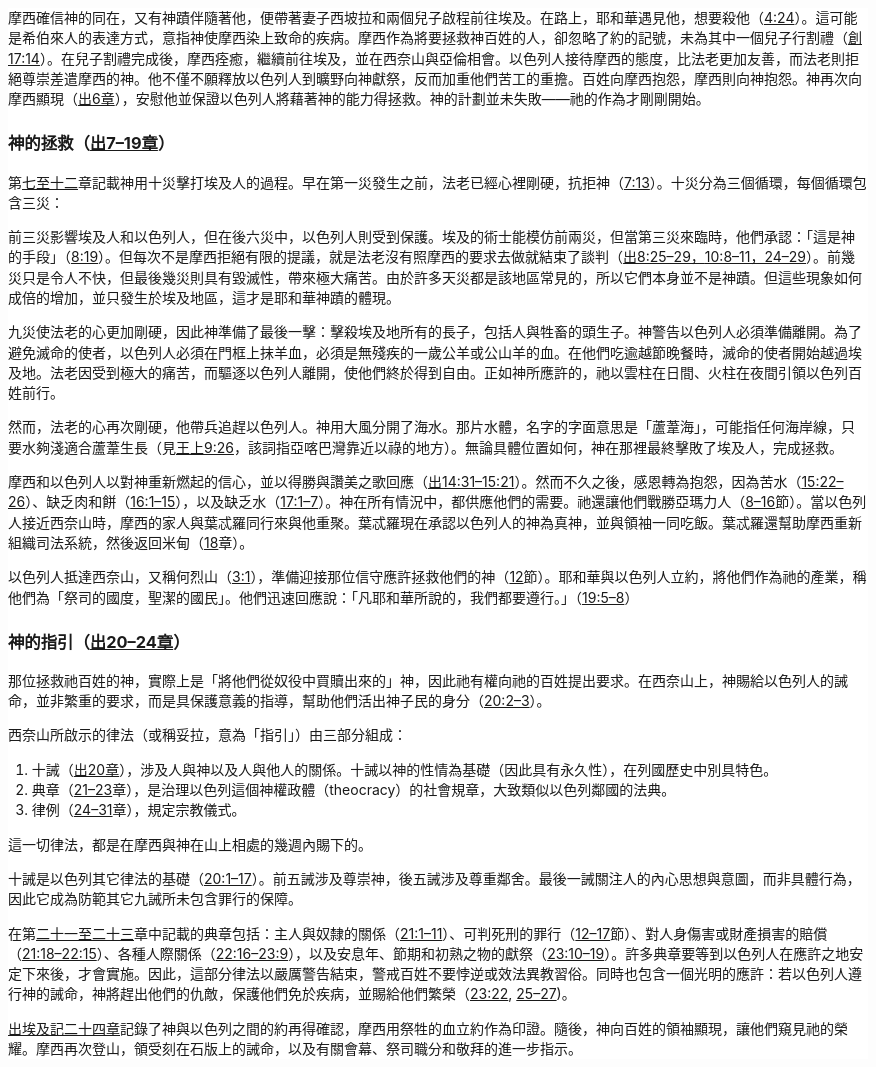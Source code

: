 摩西確信神的同在，又有神蹟伴隨著他，便帶著妻子西坡拉和兩個兒子啟程前往埃及。在路上，耶和華遇見他，想要殺他（[4:24](https://ref.ly/Exod4:24)）。這可能是希伯來人的表達方式，意指神使摩西染上致命的疾病。摩西作為將要拯救神百姓的人，卻忽略了約的記號，未為其中一個兒子行割禮（[創17:14](https://ref.ly/Gen17:14)）。在兒子割禮完成後，摩西痊癒，繼續前往埃及，並在西奈山與亞倫相會。以色列人接待摩西的態度，比法老更加友善，而法老則拒絕尊崇差遣摩西的神。他不僅不願釋放以色列人到曠野向神獻祭，反而加重他們苦工的重擔。百姓向摩西抱怨，摩西則向神抱怨。神再次向摩西顯現（[出6章](https://ref.ly/Exod6:1-Exod6:30)），安慰他並保證以色列人將藉著神的能力得拯救。神的計劃並未失敗——祂的作為才剛剛開始。

### 神的拯救（[出7–19章](https://ref.ly/Exod7:1-Exod19:25)）

第[七至十二](https://ref.ly/Exod7:1-Exod12:51)章記載神用十災擊打埃及人的過程。早在第一災發生之前，法老已經心裡剛硬，抗拒神（[7:13](https://ref.ly/Exod7:13)）。十災分為三個循環，每個循環包含三災：

前三災影響埃及人和以色列人，但在後六災中，以色列人則受到保護。埃及的術士能模仿前兩災，但當第三災來臨時，他們承認：「這是神的手段」（[8:19](https://ref.ly/Exod8:19)）。但每次不是摩西拒絕有限的提議，就是法老沒有照摩西的要求去做就結束了談判（[出8:25–29，](https://ref.ly/Exod8:25-Exod8:29)[10:8–11，24–29](https://ref.ly/Exod10:8-Exod10:11,Exod10:24-Exod10:29)）。前幾災只是令人不快，但最後幾災則具有毀滅性，帶來極大痛苦。由於許多天災都是該地區常見的，所以它們本身並不是神蹟。但這些現象如何成倍的增加，並只發生於埃及地區，這才是耶和華神蹟的體現。

九災使法老的心更加剛硬，因此神準備了最後一擊：擊殺埃及地所有的長子，包括人與牲畜的頭生子。神警告以色列人必須準備離開。為了避免滅命的使者，以色列人必須在門框上抹羊血，必須是無殘疾的一歲公羊或公山羊的血。在他們吃逾越節晚餐時，滅命的使者開始越過埃及地。法老因受到極大的痛苦，而驅逐以色列人離開，使他們終於得到自由。正如神所應許的，祂以雲柱在日間、火柱在夜間引領以色列百姓前行。

然而，法老的心再次剛硬，他帶兵追趕以色列人。神用大風分開了海水。那片水體，名字的字面意思是「蘆葦海」，可能指任何海岸線，只要水夠淺適合蘆葦生長（見[王上9:26](https://ref.ly/1Kgs9:26)，該詞指亞喀巴灣靠近以祿的地方）。無論具體位置如何，神在那裡最終擊敗了埃及人，完成拯救。

摩西和以色列人以對神重新燃起的信心，並以得勝與讚美之歌回應（[出14:31–15:21](https://ref.ly/Exod14:31-Exod15:21)）。然而不久之後，感恩轉為抱怨，因為苦水（[15:22–26](https://ref.ly/Exod15:22-Exod15:26)）、缺乏肉和餅（[16:1–15](https://ref.ly/Exod16:1-Exod16:15)），以及缺乏水（[17:1–7](https://ref.ly/Exod17:1-Exod17:7)）。神在所有情況中，都供應他們的需要。祂還讓他們戰勝亞瑪力人（[8–16](https://ref.ly/Exod17:8-Exod17:16)節）。當以色列人接近西奈山時，摩西的家人與葉忒羅同行來與他重聚。葉忒羅現在承認以色列人的神為真神，並與領袖一同吃飯。葉忒羅還幫助摩西重新組織司法系統，然後返回米甸（[18](https://ref.ly/Exod18:1-Exod18:27)章）。

以色列人抵達西奈山，又稱何烈山（[3:1](https://ref.ly/Exod3:1)），準備迎接那位信守應許拯救他們的神（[12](https://ref.ly/Exod3:12)節）。耶和華與以色列人立約，將他們作為祂的產業，稱他們為「祭司的國度，聖潔的國民」。他們迅速回應說：「凡耶和華所說的，我們都要遵行。」（[19:5–8](https://ref.ly/Exod19:5-Exod19:8)）

### 神的指引（[出20–24章](https://ref.ly/Exod20:1-Exod24:18)）

那位拯救祂百姓的神，實際上是「將他們從奴役中買贖出來的」神，因此祂有權向祂的百姓提出要求。在西奈山上，神賜給以色列人的誡命，並非繁重的要求，而是具保護意義的指導，幫助他們活出神子民的身分（[20:2–3](https://ref.ly/Exod20:2-Exod20:3)）。

西奈山所啟示的律法（或稱妥拉，意為「指引」）由三部分組成：

1. 十誡（[出20章](https://ref.ly/Exod20:1-Exod20:26)），涉及人與神以及人與他人的關係。十誡以神的性情為基礎（因此具有永久性），在列國歷史中別具特色。
2. 典章（[21–23](https://ref.ly/Exod21:1-Exod23:33)章），是治理以色列這個神權政體（theocracy）的社會規章，大致類似以色列鄰國的法典。
3. 律例（[24–31](https://ref.ly/Exod24:1-Exod31:18)章），規定宗教儀式。

這一切律法，都是在摩西與神在山上相處的幾週內賜下的。

十誡是以色列其它律法的基礎（[20:1–17](https://ref.ly/Exod20:1-Exod20:17)）。前五誡涉及尊崇神，後五誡涉及尊重鄰舍。最後一誡關注人的內心思想與意圖，而非具體行為，因此它成為防範其它九誡所未包含罪行的保障。

在第[二十一至二十三](https://ref.ly/Exod21:1-Exod23:33)章中記載的典章包括：主人與奴隸的關係（[21:1–11](https://ref.ly/Exod21:1-Exod21:11)）、可判死刑的罪行（[12–17](https://ref.ly/Exod21:12-Exod21:17)節）、對人身傷害或財產損害的賠償（[21:18–22:15](https://ref.ly/Exod21:18-Exod22:15)）、各種人際關係（[22:16–23:9](https://ref.ly/Exod22:16-Exod23:9)），以及安息年、節期和初熟之物的獻祭（[23:10–19](https://ref.ly/Exod23:10-Exod23:19)）。許多典章要等到以色列人在應許之地安定下來後，才會實施。因此，這部分律法以嚴厲警告結束，警戒百姓不要悖逆或效法異教習俗。同時也包含一個光明的應許：若以色列人遵行神的誡命，神將趕出他們的仇敵，保護他們免於疾病，並賜給他們繁榮（[23:22](https://ref.ly/Exod23:22), [25–27](https://ref.ly/Exod23:25-Exod23:27))。

[出埃及記二十四章](https://ref.ly/Exod24:1-Exod24:18)記錄了神與以色列之間的約再得確認，摩西用祭牲的血立約作為印證。隨後，神向百姓的領袖顯現，讓他們窺見祂的榮耀。摩西再次登山，領受刻在石版上的誡命，以及有關會幕、祭司職分和敬拜的進一步指示。
